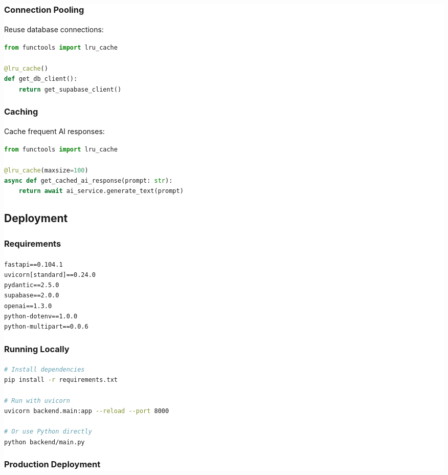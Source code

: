 ### Connection Pooling

Reuse database connections:

```python
from functools import lru_cache

@lru_cache()
def get_db_client():
    return get_supabase_client()
```

### Caching

Cache frequent AI responses:

```python
from functools import lru_cache

@lru_cache(maxsize=100)
async def get_cached_ai_response(prompt: str):
    return await ai_service.generate_text(prompt)
```

## Deployment

### Requirements

```txt
fastapi==0.104.1
uvicorn[standard]==0.24.0
pydantic==2.5.0
supabase==2.0.0
openai==1.3.0
python-dotenv==1.0.0
python-multipart==0.0.6
```

### Running Locally

```bash
# Install dependencies
pip install -r requirements.txt

# Run with uvicorn
uvicorn backend.main:app --reload --port 8000

# Or use Python directly
python backend/main.py
```

### Production Deployment
